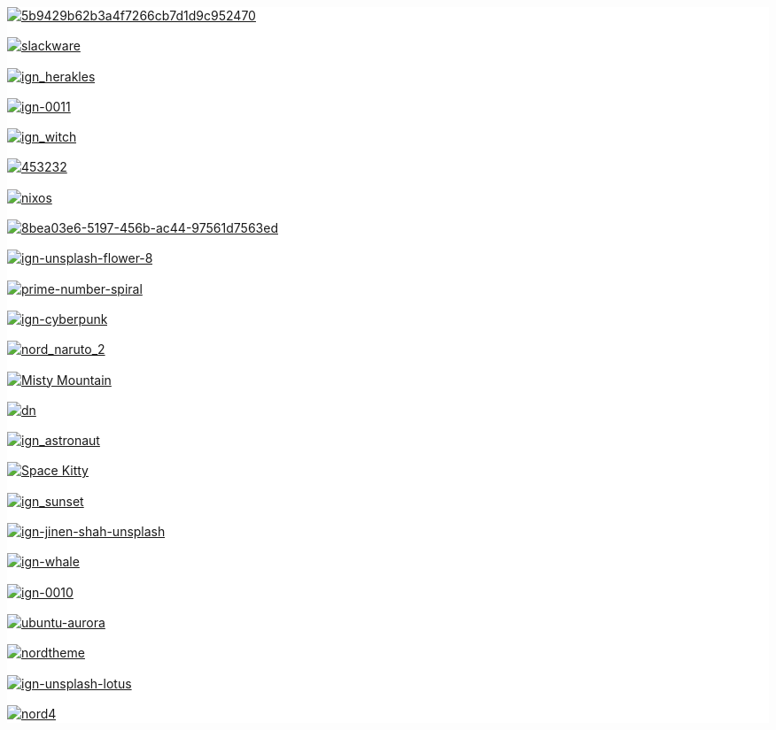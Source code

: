 <a href="5b9429b62b3a4f7266cb7d1d9c952470.jpg"><img alt="5b9429b62b3a4f7266cb7d1d9c952470" src="5b9429b62b3a4f7266cb7d1d9c952470.jpg"></a>

<a href="slackware.png"><img alt="slackware" src="slackware.png"></a>

<a href="ign_herakles.png"><img alt="ign_herakles" src="ign_herakles.png"></a>

<a href="ign-0011.png"><img alt="ign-0011" src="ign-0011.png"></a>

<a href="ign_witch.png"><img alt="ign_witch" src="ign_witch.png"></a>

<a href="453232.png"><img alt="453232" src="453232.png"></a>

<a href="nixos.png"><img alt="nixos" src="nixos.png"></a>

<a href="8bea03e6-5197-456b-ac44-97561d7563ed.png"><img alt="8bea03e6-5197-456b-ac44-97561d7563ed" src="8bea03e6-5197-456b-ac44-97561d7563ed.png"></a>

<a href="ign-unsplash-flower-8.png"><img alt="ign-unsplash-flower-8" src="ign-unsplash-flower-8.png"></a>

<a href="prime-number-spiral.png"><img alt="prime-number-spiral" src="prime-number-spiral.png"></a>

<a href="ign-cyberpunk.png"><img alt="ign-cyberpunk" src="ign-cyberpunk.png"></a>

<a href="nord_naruto_2.png"><img alt="nord_naruto_2" src="nord_naruto_2.png"></a>

<a href="Misty Mountain.jpg"><img alt="Misty Mountain" src="Misty Mountain.jpg"></a>

<a href="dn.png"><img alt="dn" src="dn.png"></a>

<a href="ign_astronaut.png"><img alt="ign_astronaut" src="ign_astronaut.png"></a>

<a href="Space Kitty.png"><img alt="Space Kitty" src="Space Kitty.png"></a>

<a href="ign_sunset.png"><img alt="ign_sunset" src="ign_sunset.png"></a>

<a href="ign-jinen-shah-unsplash.png"><img alt="ign-jinen-shah-unsplash" src="ign-jinen-shah-unsplash.png"></a>

<a href="ign-whale.png"><img alt="ign-whale" src="ign-whale.png"></a>

<a href="ign-0010.png"><img alt="ign-0010" src="ign-0010.png"></a>

<a href="ubuntu-aurora.png"><img alt="ubuntu-aurora" src="ubuntu-aurora.png"></a>

<a href="nordtheme.png"><img alt="nordtheme" src="nordtheme.png"></a>

<a href="ign-unsplash-lotus.png"><img alt="ign-unsplash-lotus" src="ign-unsplash-lotus.png"></a>

<a href="nord4.png"><img alt="nord4" src="nord4.png"></a>
